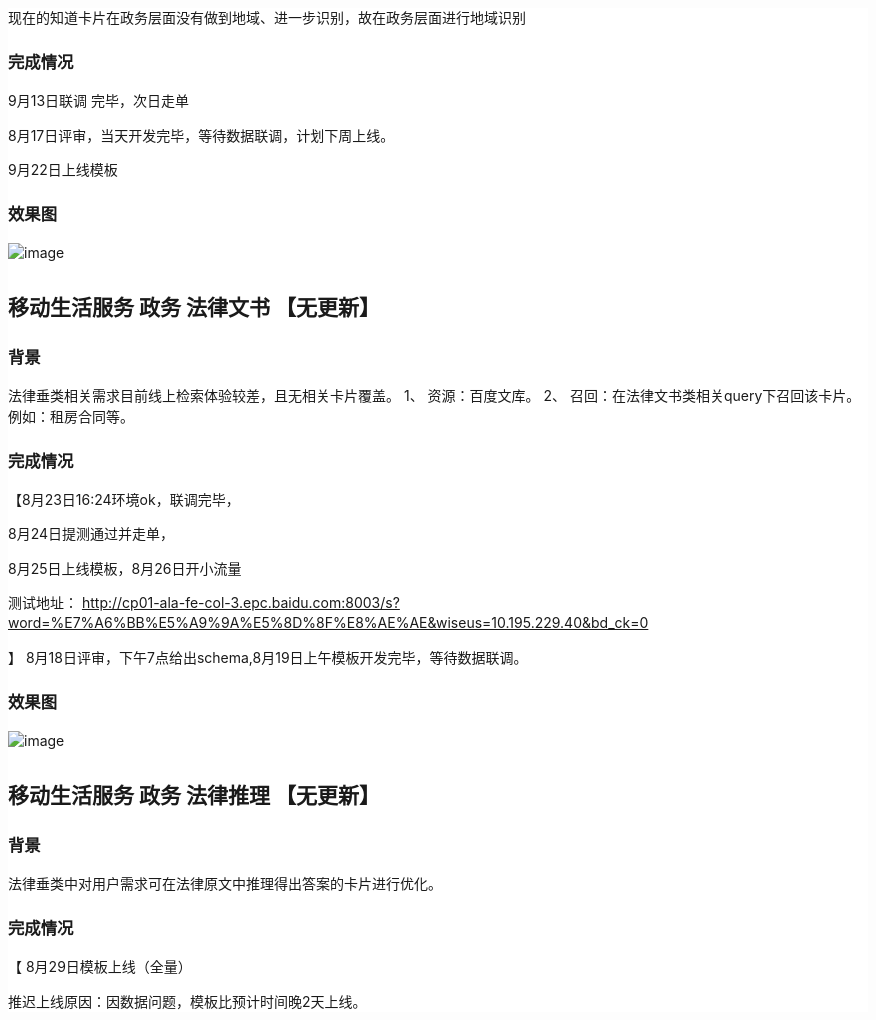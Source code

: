 现在的知道卡片在政务层面没有做到地域、进一步识别，故在政务层面进行地域识别

### 完成情况

9月13日联调 完毕，次日走单  

8月17日评审，当天开发完毕，等待数据联调，计划下周上线。

9月22日上线模板

### 效果图

![image](/uploads/d26fe294996d48030f41a6790ad5ff08/image.png)


## 移动生活服务   政务 法律文书  【无更新】

### 背景

法律垂类相关需求目前线上检索体验较差，且无相关卡片覆盖。
1、	资源：百度文库。
2、	召回：在法律文书类相关query下召回该卡片。例如：租房合同等。

### 完成情况

【8月23日16:24环境ok，联调完毕，

8月24日提测通过并走单，

8月25日上线模板，8月26日开小流量

测试地址：
http://cp01-ala-fe-col-3.epc.baidu.com:8003/s?word=%E7%A6%BB%E5%A9%9A%E5%8D%8F%E8%AE%AE&wiseus=10.195.229.40&bd_ck=0
    
】
8月18日评审，下午7点给出schema,8月19日上午模板开发完毕，等待数据联调。

### 效果图

![image](/uploads/775b551f998fef40ee5dd0843b4faf0e/image.png)

## 移动生活服务   政务 法律推理  【无更新】

### 背景

法律垂类中对用户需求可在法律原文中推理得出答案的卡片进行优化。

### 完成情况

【
8月29日模板上线（全量）

推迟上线原因：因数据问题，模板比预计时间晚2天上线。
